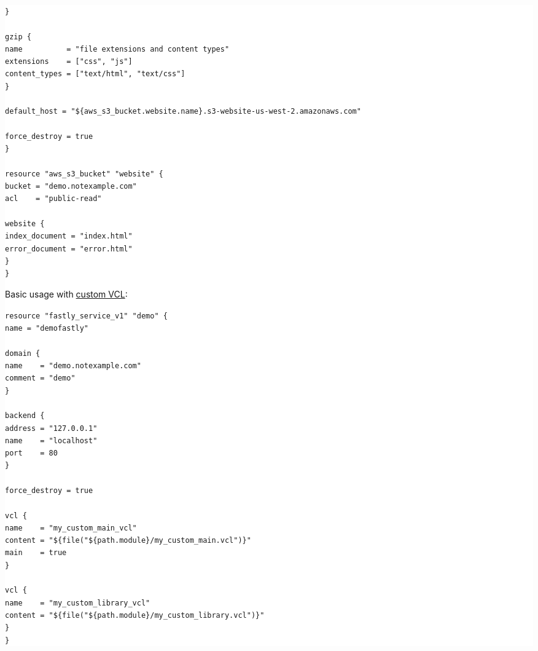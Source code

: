 ```hcl
}

gzip {
name          = "file extensions and content types"
extensions    = ["css", "js"]
content_types = ["text/html", "text/css"]
}

default_host = "${aws_s3_bucket.website.name}.s3-website-us-west-2.amazonaws.com"

force_destroy = true
}

resource "aws_s3_bucket" "website" {
bucket = "demo.notexample.com"
acl    = "public-read"

website {
index_document = "index.html"
error_document = "error.html"
}
}
```

Basic usage with [custom
VCL](https://docs.fastly.com/vcl/custom-vcl/uploading-custom-vcl/):

```hcl
resource "fastly_service_v1" "demo" {
name = "demofastly"

domain {
name    = "demo.notexample.com"
comment = "demo"
}

backend {
address = "127.0.0.1"
name    = "localhost"
port    = 80
}

force_destroy = true

vcl {
name    = "my_custom_main_vcl"
content = "${file("${path.module}/my_custom_main.vcl")}"
main    = true
}

vcl {
name    = "my_custom_library_vcl"
content = "${file("${path.module}/my_custom_library.vcl")}"
}
}
```
